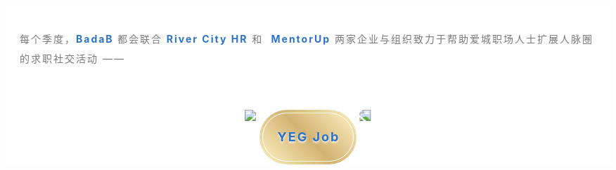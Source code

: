<p style="white-space: normal;box-sizing: border-box;"><br style="box-sizing: border-box;"></p></section><section style="font-size: 14px;padding-right: 20px;padding-left: 20px;letter-spacing: 2px;color: rgb(121, 121, 121);line-height: 2;box-sizing: border-box;" powered-by="xiumi.us"><p style="white-space: normal;box-sizing: border-box;">每个季度，<span style="color:#2873c8;box-sizing: border-box;"><strong style="box-sizing: border-box;">BadaB&nbsp;</strong></span>都会联合 <strong style="box-sizing: border-box;"><span style="color: rgb(40, 115, 200);box-sizing: border-box;">River City HR</span></strong> 和&nbsp;<strong style="box-sizing: border-box;"><span style="color: rgb(40, 115, 200);box-sizing: border-box;"> MentorUp</span></strong> 两家企业与组织致力于帮助爱城职场人士扩展人脉圈的求职社交活动 ——&nbsp;</p><p style="white-space: normal;box-sizing: border-box;"><br style="box-sizing: border-box;"></p></section><section style="text-align: center;margin: 10px 0% 15px;box-sizing: border-box;" powered-by="xiumi.us"><section style="display: inline-block;min-width: 10%;max-width: 100%;vertical-align: top;box-sizing: border-box;"><section style="margin-right: 0%;margin-bottom: -47px;margin-left: 0%;box-sizing: border-box;" powered-by="xiumi.us"><section style="display: inline-block;vertical-align: top;width: 50%;box-sizing: border-box;"><section style="text-align: left;transform: translate3d(-25px, 0px, 0px);-webkit-transform: translate3d(-25px, 0px, 0px);-moz-transform: translate3d(-25px, 0px, 0px);-o-transform: translate3d(-25px, 0px, 0px);box-sizing: border-box;" powered-by="xiumi.us"><section style="display: inline-block;width: 25px;height: 50px;vertical-align: top;overflow: hidden;box-sizing: border-box;"><section style="text-align: center;margin-right: 0%;margin-left: 0%;box-sizing: border-box;" powered-by="xiumi.us"><section style="max-width: 100%;vertical-align: middle;display: inline-block;line-height: 0;box-sizing: border-box;"><img data-ratio="1.980198" data-src="https://mmbiz.qpic.cn/mmbiz_png/cY0qSDjdkFcjqHRxzPaHRPbwkbwQma7Vd7ZIrHlK1hTuFCdUzvtKCPG8oknpIa8JYsqUgV77SJ6UdsIsSXrKHQ/640?wx_fmt=png" data-type="png" data-w="101" style="vertical-align: middle;box-sizing: border-box;" src="./images/image_5.jpg"></section></section></section></section></section><section style="display: inline-block;vertical-align: top;width: 50%;box-sizing: border-box;"><section style="text-align: left;transform: translate3d(25px, 0px, 0px) rotateY(180deg);-webkit-transform: translate3d(25px, 0px, 0px) rotateY(180deg);-moz-transform: translate3d(25px, 0px, 0px) rotateY(180deg);-o-transform: translate3d(25px, 0px, 0px) rotateY(180deg);box-sizing: border-box;" powered-by="xiumi.us"><section style="display: inline-block;width: 25px;height: 50px;vertical-align: top;overflow: hidden;box-sizing: border-box;"><section style="text-align: center;margin-right: 0%;margin-left: 0%;box-sizing: border-box;" powered-by="xiumi.us"><section style="max-width: 100%;vertical-align: middle;display: inline-block;line-height: 0;box-sizing: border-box;"><img data-ratio="1.980198" data-src="https://mmbiz.qpic.cn/mmbiz_png/cY0qSDjdkFcjqHRxzPaHRPbwkbwQma7Vd7ZIrHlK1hTuFCdUzvtKCPG8oknpIa8JYsqUgV77SJ6UdsIsSXrKHQ/640?wx_fmt=png" data-type="png" data-w="101" style="vertical-align: middle;box-sizing: border-box;" src="./images/image_6.jpg"></section></section></section></section></section></section><section style="display: inline-block;width: 100%;vertical-align: top;background-image: linear-gradient(45deg, rgb(252, 239, 193) 0%, rgb(211, 179, 115) 50%, rgb(252, 239, 193));border-width: 0px;border-radius: 100px;border-style: none;border-color: rgb(62, 62, 62);overflow: hidden;padding: 4px;box-sizing: border-box;" powered-by="xiumi.us"><section style="display: inline-block;width: 100%;vertical-align: top;background-image: linear-gradient(45deg, rgb(252, 239, 193) 0%, rgb(211, 179, 115) 50%, rgb(252, 239, 193));border-width: 1px;border-radius: 100px;border-style: solid;border-color: rgb(255, 255, 255);overflow: hidden;padding: 7px 20px;box-sizing: border-box;" powered-by="xiumi.us"><section style="transform: translate3d(1px, 0px, 0px);-webkit-transform: translate3d(1px, 0px, 0px);-moz-transform: translate3d(1px, 0px, 0px);-o-transform: translate3d(1px, 0px, 0px);box-sizing: border-box;" powered-by="xiumi.us"><section style="color: rgb(40, 115, 200);font-size: 18px;line-height: 1;letter-spacing: 2px;text-shadow: rgb(255, 255, 255) 0px 2px 3px;box-sizing: border-box;"><p style="box-sizing: border-box;"><strong style="box-sizing: border-box;">YEG&nbsp;Job